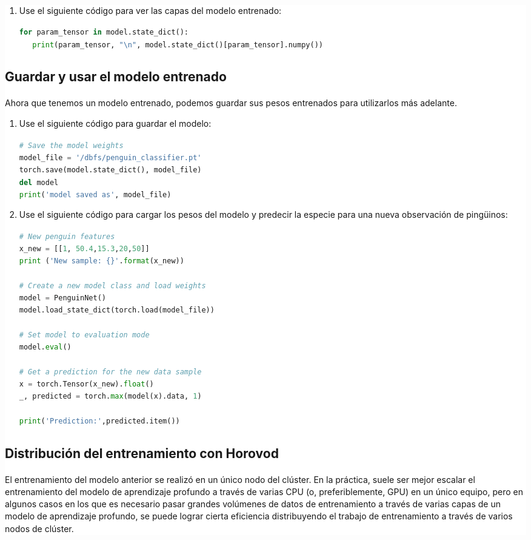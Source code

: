 1. Use el siguiente código para ver las capas del modelo entrenado:

    ```python
   for param_tensor in model.state_dict():
       print(param_tensor, "\n", model.state_dict()[param_tensor].numpy())
    ```

## Guardar y usar el modelo entrenado

Ahora que tenemos un modelo entrenado, podemos guardar sus pesos entrenados para utilizarlos más adelante.

1. Use el siguiente código para guardar el modelo:

    ```python
   # Save the model weights
   model_file = '/dbfs/penguin_classifier.pt'
   torch.save(model.state_dict(), model_file)
   del model
   print('model saved as', model_file)
    ```

1. Use el siguiente código para cargar los pesos del modelo y predecir la especie para una nueva observación de pingüinos:

    ```python
   # New penguin features
   x_new = [[1, 50.4,15.3,20,50]]
   print ('New sample: {}'.format(x_new))
   
   # Create a new model class and load weights
   model = PenguinNet()
   model.load_state_dict(torch.load(model_file))
   
   # Set model to evaluation mode
   model.eval()
   
   # Get a prediction for the new data sample
   x = torch.Tensor(x_new).float()
   _, predicted = torch.max(model(x).data, 1)
   
   print('Prediction:',predicted.item())
    ```

## Distribución del entrenamiento con Horovod

El entrenamiento del modelo anterior se realizó en un único nodo del clúster. En la práctica, suele ser mejor escalar el entrenamiento del modelo de aprendizaje profundo a través de varias CPU (o, preferiblemente, GPU) en un único equipo, pero en algunos casos en los que es necesario pasar grandes volúmenes de datos de entrenamiento a través de varias capas de un modelo de aprendizaje profundo, se puede lograr cierta eficiencia distribuyendo el trabajo de entrenamiento a través de varios nodos de clúster.

